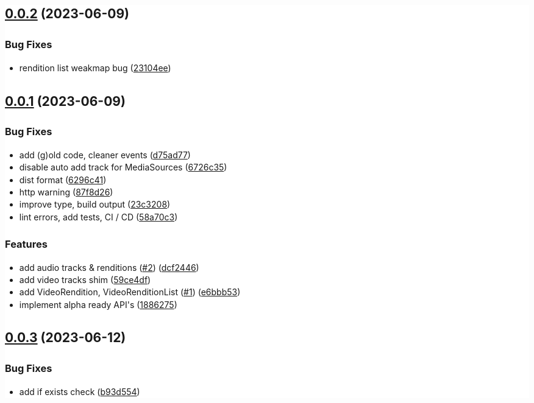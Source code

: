 

## [0.0.2](https://github.com/muxinc/media-tracks/compare/v0.0.1...v0.0.2) (2023-06-09)


### Bug Fixes

* rendition list weakmap bug ([23104ee](https://github.com/muxinc/media-tracks/commit/23104ee2e31ff4fdc613ab60e2f4a923545f2d33))



## [0.0.1](https://github.com/muxinc/media-tracks/compare/59ce4dff59dc3a041e014d5f18bd9b76c589df64...v0.0.1) (2023-06-09)


### Bug Fixes

* add (g)old code, cleaner events ([d75ad77](https://github.com/muxinc/media-tracks/commit/d75ad77e2b4ba3e0ea90b7a98647f2a80c7c624c))
* disable auto add track for MediaSources ([6726c35](https://github.com/muxinc/media-tracks/commit/6726c355c2fd40f16700836f27d4945cb711e174))
* dist format ([6296c41](https://github.com/muxinc/media-tracks/commit/6296c410e2d94020469aa11041a27e432731cd01))
* http warning ([87f8d26](https://github.com/muxinc/media-tracks/commit/87f8d26af71850f6449e0c5504b770bc09de0141))
* improve type, build output ([23c3208](https://github.com/muxinc/media-tracks/commit/23c3208a27ced28b88d30c1614a925c205094b68))
* lint errors, add tests, CI / CD ([58a70c3](https://github.com/muxinc/media-tracks/commit/58a70c3cffbaddf2d64fe2c44f63e438636b11b0))


### Features

* add audio tracks & renditions ([#2](https://github.com/muxinc/media-tracks/issues/2)) ([dcf2446](https://github.com/muxinc/media-tracks/commit/dcf24461a88aa6c9c3b227dbb33907c22985ba36))
* add video tracks shim ([59ce4df](https://github.com/muxinc/media-tracks/commit/59ce4dff59dc3a041e014d5f18bd9b76c589df64))
* add VideoRendition, VideoRenditionList ([#1](https://github.com/muxinc/media-tracks/issues/1)) ([e6bbb53](https://github.com/muxinc/media-tracks/commit/e6bbb535c99fba04320156a6eff48a7af96d0cef))
* implement alpha ready API's ([1886275](https://github.com/muxinc/media-tracks/commit/1886275c73808232581a47b19c824605adb7c907))



## [0.0.3](https://github.com/muxinc/media-tracks/compare/v0.0.2...v0.0.3) (2023-06-12)


### Bug Fixes

* add if exists check ([b93d554](https://github.com/muxinc/media-tracks/commit/b93d5543028be97332d840c8f2dd538a9002038f))
